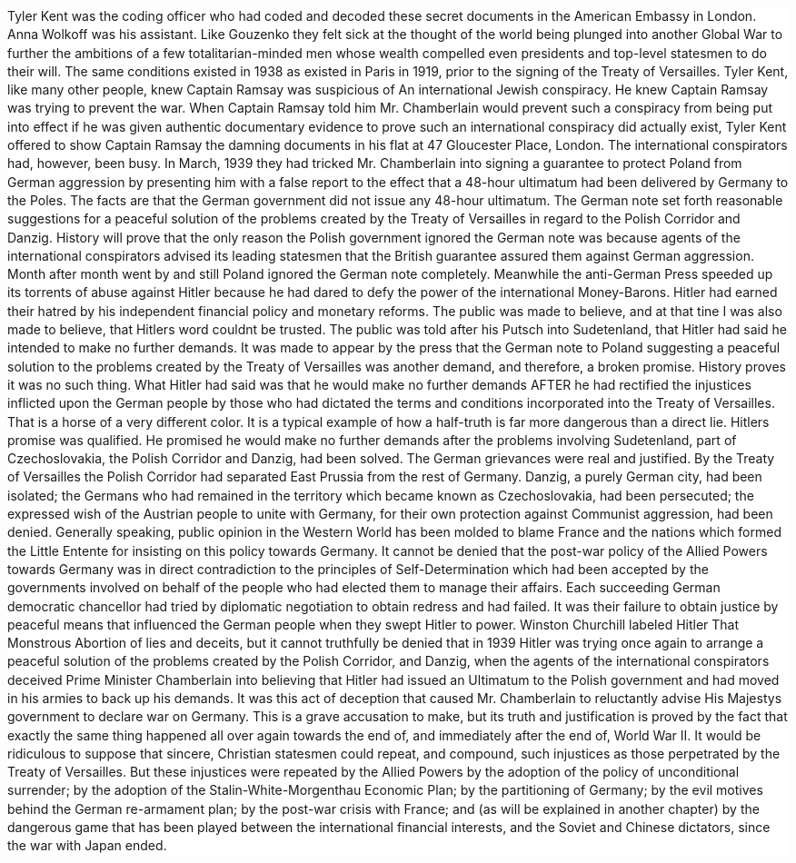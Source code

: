 Tyler Kent was the coding officer who had coded and decoded these secret documents in the American Embassy in London. Anna Wolkoff was his assistant. Like Gouzenko they felt sick at the thought of the world being plunged into another Global War to further the ambitions of a few totalitarian-minded men whose wealth compelled even presidents and top-level statesmen to do their will. The same conditions existed in 1938 as existed in Paris in 1919, prior to the signing of the Treaty of Versailles.
Tyler Kent, like many other people, knew Captain Ramsay was suspicious of An international Jewish conspiracy. He knew Captain Ramsay was trying to prevent the war. When Captain Ramsay told him Mr. Chamberlain would prevent such a conspiracy from being put into effect if he was given authentic documentary evidence to prove such an international conspiracy did actually exist, Tyler Kent offered to show Captain Ramsay the damning documents in his flat at 47 Gloucester Place, London.
The international conspirators had, however, been busy. In March, 1939 they had tricked Mr. Chamberlain into signing a guarantee to protect Poland from German aggression by presenting him with a false report to the effect that a 48-hour ultimatum had been delivered by Germany to the Poles. The facts are that the German government did not issue any 48-hour ultimatum. The German note set forth reasonable suggestions for a peaceful solution of the problems created by the Treaty of Versailles in regard to the Polish Corridor and Danzig.
History will prove that the only reason the Polish government ignored the German note was because agents of the international conspirators advised its leading statesmen that the British guarantee assured them against German aggression.
Month after month went by and still Poland ignored the German note completely. Meanwhile the anti-German Press speeded up its torrents of abuse against Hitler because he had dared to defy the power of the international Money-Barons. Hitler had earned their hatred by his independent financial policy and monetary reforms. The public was made to believe, and at that tine I was also made to believe, that Hitlers word couldnt be trusted. The public was told after his Putsch into Sudetenland, that Hitler had said he intended to make no further demands. It was made to appear by the press that the German note to Poland suggesting a peaceful solution to the problems created by the Treaty of Versailles was another demand, and therefore, a broken promise.
History proves it was no such thing. What Hitler had said was that he would make no further demands AFTER he had rectified the injustices inflicted upon the German people by those who had dictated the terms and conditions incorporated into the Treaty of Versailles. That is a horse of a very different color. It is a typical example of how a half-truth is far more dangerous than a direct lie.
Hitlers promise was qualified. He promised he would make no further demands after the problems involving Sudetenland, part of Czechoslovakia, the Polish Corridor and Danzig, had been solved.
The German grievances were real and justified. By the Treaty of Versailles the Polish Corridor had separated East Prussia from the rest of Germany. Danzig, a purely German city, had been isolated; the Germans who had remained in the territory which became known as Czechoslovakia, had been persecuted; the expressed wish of the Austrian people to unite with Germany, for their own protection against Communist aggression, had been denied. Generally speaking, public opinion in the Western World has been molded to blame France and the nations which formed the Little Entente for insisting on this policy towards Germany. It cannot be denied that the post-war policy of the Allied Powers towards Germany was in direct contradiction to the principles of Self-Determination which had been accepted by the governments involved on behalf of the people who had elected them to manage their affairs.
Each succeeding German democratic chancellor had tried by diplomatic negotiation to obtain redress and had failed. It was their failure to obtain justice by peaceful means that influenced the German people when they swept Hitler to power. Winston Churchill labeled Hitler That Monstrous Abortion of lies and deceits, but it cannot truthfully be denied that in 1939 Hitler was trying once again to arrange a peaceful solution of the problems created by the Polish Corridor, and Danzig, when the agents of the international conspirators deceived Prime Minister Chamberlain into believing that Hitler had issued an Ultimatum to the Polish government and had moved in his armies to back up his demands. It was this act of deception that caused Mr. Chamberlain to reluctantly advise His Majestys government to declare war on Germany.
This is a grave accusation to make, but its truth and justification is proved by the fact that exactly the same thing happened all over again towards the end of, and immediately after the end of, World War II.
It would be ridiculous to suppose that sincere, Christian statesmen could repeat, and compound, such injustices as those perpetrated by the Treaty of Versailles. But these injustices were repeated by the Allied Powers by the adoption of the policy of unconditional surrender; by the adoption of the Stalin-White-Morgenthau Economic Plan; by the partitioning of Germany; by the evil motives behind the German re-armament plan; by the post-war crisis with France; and (as will be explained in another chapter) by the dangerous game that has been played between the international financial interests, and the Soviet and Chinese dictators, since the war with Japan ended.